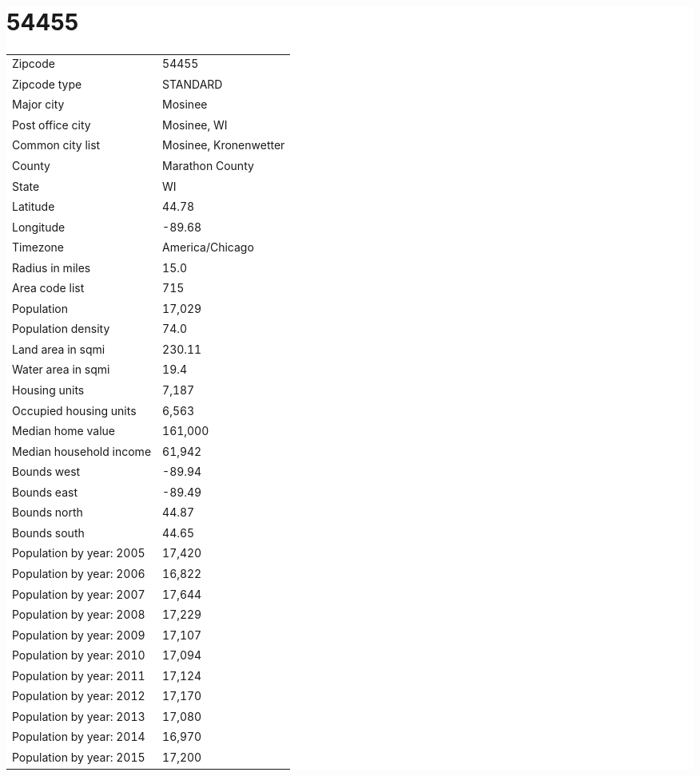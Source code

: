54455
=====
|||
|--|--|
|Zipcode|54455|
|Zipcode type|STANDARD|
|Major city|Mosinee|
|Post office city|Mosinee, WI|
|Common city list|Mosinee, Kronenwetter|
|County|Marathon County|
|State|WI|
|Latitude|44.78|
|Longitude|-89.68|
|Timezone|America/Chicago|
|Radius in miles|15.0|
|Area code list|715|
|Population|17,029|
|Population density|74.0|
|Land area in sqmi|230.11|
|Water area in sqmi|19.4|
|Housing units|7,187|
|Occupied housing units|6,563|
|Median home value|161,000|
|Median household income|61,942|
|Bounds west|-89.94|
|Bounds east|-89.49|
|Bounds north|44.87|
|Bounds south|44.65|
|Population by year: 2005|17,420|
|Population by year: 2006|16,822|
|Population by year: 2007|17,644|
|Population by year: 2008|17,229|
|Population by year: 2009|17,107|
|Population by year: 2010|17,094|
|Population by year: 2011|17,124|
|Population by year: 2012|17,170|
|Population by year: 2013|17,080|
|Population by year: 2014|16,970|
|Population by year: 2015|17,200|